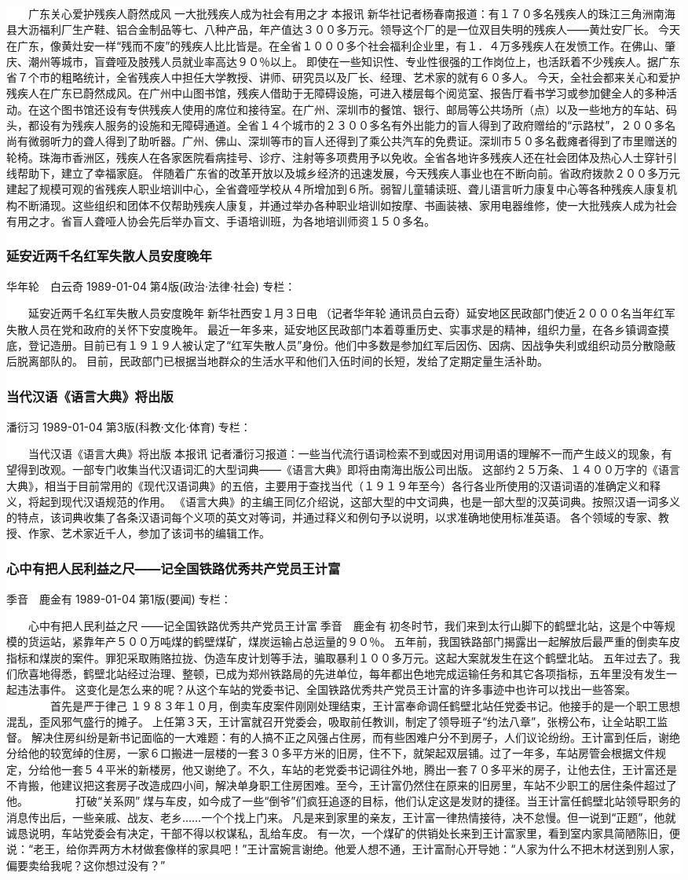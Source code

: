 　　广东关心爱护残疾人蔚然成风
    一大批残疾人成为社会有用之才
    本报讯  新华社记者杨春南报道：有１７０多名残疾人的珠江三角洲南海县大沥福利厂生产鞋、铝合金制品等七、八种产品，年产值达３００多万元。领导这个厂的是一位双目失明的残疾人——黄灶安厂长。
    今天在广东，像黄灶安一样“残而不废”的残疾人比比皆是。在全省１０００多个社会福利企业里，有１．４万多残疾人在发愤工作。在佛山、肇庆、潮州等城市，盲聋哑及肢残人员就业率高达９０％以上。
    即使在一些知识性、专业性很强的工作岗位上，也活跃着不少残疾人。据广东省７个市的粗略统计，全省残疾人中担任大学教授、讲师、研究员以及厂长、经理、艺术家的就有６０多人。
    今天，全社会都来关心和爱护残疾人在广东已蔚然成风。在广州中山图书馆，残疾人借助于无障碍设施，可进入楼层每个阅览室、报告厅看书学习或参加健全人的多种活动。在这个图书馆还设有专供残疾人使用的席位和接待室。在广州、深圳市的餐馆、银行、邮局等公共场所（点）以及一些地方的车站、码头，都设有为残疾人服务的设施和无障碍通道。全省１４个城市的２３００多名有外出能力的盲人得到了政府赠给的“示路杖”，２００多名尚有微弱听力的聋人得到了助听器。广州、佛山、深圳等市的盲人还得到了乘公共汽车的免费证。深圳市５０多名截瘫者得到了市里赠送的轮椅。珠海市香洲区，残疾人在各家医院看病挂号、诊疗、注射等多项费用予以免收。全省各地许多残疾人还在社会团体及热心人士穿针引线帮助下，建立了幸福家庭。
    伴随着广东省的改革开放以及城乡经济的迅速发展，今天残疾人事业也在不断向前。省政府拨款２００多万元建起了规模可观的省残疾人职业培训中心，全省聋哑学校从４所增加到６所。弱智儿童辅读班、聋儿语言听力康复中心等各种残疾人康复机构不断涌现。这些组织和团体不仅帮助残疾人康复，并通过举办各种职业培训如按摩、书画装裱、家用电器维修，使一大批残疾人成为社会有用之才。省盲人聋哑人协会先后举办盲文、手语培训班，为各地培训师资１５０多名。


### 延安近两千名红军失散人员安度晚年
华年轮　白云奇
1989-01-04
第4版(政治·法律·社会)
专栏：

　　延安近两千名红军失散人员安度晚年
    新华社西安１月３日电  （记者华年轮  通讯员白云奇）延安地区民政部门使近２０００名当年红军失散人员在党和政府的关怀下安度晚年。
    最近一年多来，延安地区民政部门本着尊重历史、实事求是的精神，组织力量，在各乡镇调查摸底，登记造册。目前已有１９１９人被认定了“红军失散人员”身份。他们中多数是参加红军后因伤、因病、因战争失利或组织动员分散隐蔽后脱离部队的。
    目前，民政部门已根据当地群众的生活水平和他们入伍时间的长短，发给了定期定量生活补助。


### 当代汉语《语言大典》将出版
潘衍习
1989-01-04
第3版(科教·文化·体育)
专栏：

　　当代汉语《语言大典》将出版
    本报讯  记者潘衍习报道：一些当代流行语词检索不到或因对用词用语的理解不一而产生歧义的现象，有望得到改观。一部专门收集当代汉语词汇的大型词典——《语言大典》即将由南海出版公司出版。
    这部约２５万条、１４００万字的《语言大典》，相当于目前常用的《现代汉语词典》的五倍，主要用于查找当代（１９１９年至今）各行各业所使用的汉语词语的准确定义和释义，将起到现代汉语规范的作用。
    《语言大典》的主编王同亿介绍说，这部大型的中文词典，也是一部大型的汉英词典。按照汉语一词多义的特点，该词典收集了各条汉语词每个义项的英文对等词，并通过释义和例句予以说明，以求准确地使用标准英语。
    各个领域的专家、教授、作家、艺术家近千人，参加了该词书的编辑工作。


### 心中有把人民利益之尺——记全国铁路优秀共产党员王计富
季音　鹿金有
1989-01-04
第1版(要闻)
专栏：

　　心中有把人民利益之尺
    ——记全国铁路优秀共产党员王计富
    季音　鹿金有
    初冬时节，我们来到太行山脚下的鹤壁北站，这是个中等规模的货运站，紧靠年产５００万吨煤的鹤壁煤矿，煤炭运输占总运量的９０％。
    五年前，我国铁路部门揭露出一起解放后最严重的倒卖车皮指标和煤炭的案件。罪犯采取贿赂拉拢、伪造车皮计划等手法，骗取暴利１００多万元。这起大案就发生在这个鹤壁北站。
    五年过去了。我们欣喜地得悉，鹤壁北站经过治理、整顿，已成为郑州铁路局的先进单位，每年都出色地完成运输任务和其它各项指标，五年里没有发生一起违法事件。
    这变化是怎么来的呢？从这个车站的党委书记、全国铁路优秀共产党员王计富的许多事迹中也许可以找出一些答案。
    　　　　首先是严于律己
    １９８３年１０月，倒卖车皮案件刚刚处理结束，王计富奉命调任鹤壁北站任党委书记。他接手的是一个职工思想混乱，歪风邪气盛行的摊子。
    上任第３天，王计富就召开党委会，吸取前任教训，制定了领导班子“约法八章”，张榜公布，让全站职工监督。
    解决住房纠纷是新书记面临的一大难题：有的人搞不正之风强占住房，而有些困难户分不到房子，人们议论纷纷。王计富到任后，谢绝分给他的较宽绰的住房，一家６口搬进一层楼的一套３０多平方米的旧房，住不下，就架起双层铺。过了一年多，车站房管会根据文件规定，分给他一套５４平米的新楼房，他又谢绝了。不久，车站的老党委书记调往外地，腾出一套７０多平米的房子，让他去住，王计富还是不肯搬，他建议把这套房子改造成四小间，解决单身职工住房困难。至今，王计富仍然住在原来的旧房里，车站不少职工的居住条件超过了他。
    　　　　打破“关系网”
    煤与车皮，如今成了一些“倒爷”们疯狂追逐的目标，他们认定这是发财的捷径。当王计富任鹤壁北站领导职务的消息传出后，一些亲戚、战友、老乡……一个个找上门来。
    凡是来到家里的亲友，王计富一律热情接待，决不怠慢。但一说到“正题”，他就诚恳说明，车站党委会有决定，干部不得以权谋私，乱给车皮。
    有一次，一个煤矿的供销处长来到王计富家里，看到室内家具简陋陈旧，便说：“老王，给你弄两方木材做套像样的家具吧！”王计富婉言谢绝。他爱人想不通，王计富耐心开导她：“人家为什么不把木材送到别人家，偏要卖给我呢？这你想过没有？”